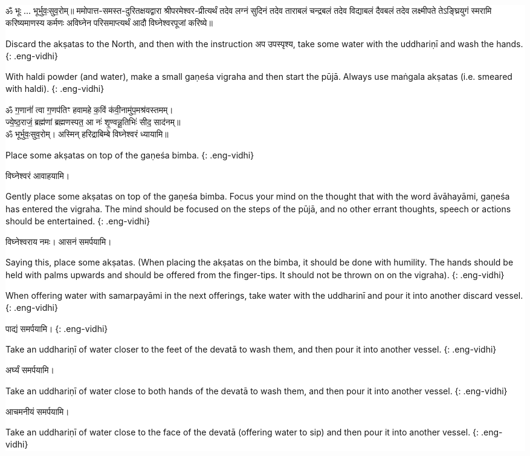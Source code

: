 ॐ भूः ... भूर्भुवः॒सुव॒रोम्॥
ममोपात्त-समस्त-दुरितक्षयद्वारा श्रीपरमेश्वर-प्रीत्यर्थं
तदेव लग्नं सुदिनं तदेव ताराबलं चन्द्रबलं तदेव
विद्याबलं दैवबलं तदेव लक्ष्मीपते तेऽङ्घ्रियुगं स्मरामि
करिष्यमाणस्य कर्मणः अविघ्नेन परिसमाप्त्यर्थं आदौ विघ्नेश्वरपूजां करिष्ये॥

Discard the akṣatas to the North, and then with the instruction अप उपस्पृश्य, take some water with the uddhariṇī and wash the hands.
{: .eng-vidhi}

With haldi powder (and water), make a small gaṇeśa vigraha and then start the pūjā. Always use maṅgala akṣatas (i.e. smeared with haldi).
{: .eng-vidhi}

ॐ ग॒णानां॑॑ त्वा ग॒णप॑तिꣳ हवामहे क॒विं क॑वी॒नामु॑प॒मश्र॑वस्तमम्।  
ज्ये॒ष्ठ॒राजं॒ ब्रह्म॑णां ब्रह्मणस्पत॒ आ नः॑ शृ॒ण्वन्नू॒तिभिः॑ सीद॒ साद॑नम्॥  
ॐ भूर्भुवः॒सुव॒रोम्। अस्मिन् हरिद्राबिम्बे विघ्नेश्वरं ध्यायामि॥

Place some akṣatas on top of the gaṇeśa bimba.
{: .eng-vidhi}

विघ्नेश्वरं आवाहयामि।

Gently place some akṣatas on top of the gaṇeśa bimba. Focus your mind on the thought that with the word āvāhayāmi, gaṇeśa has entered the vigraha. The mind should be focused on the steps of the pūjā, and no other errant thoughts, speech or actions should be entertained.
{: .eng-vidhi}

विघ्नेश्वराय नमः। आसनं समर्पयामि।

Saying this, place some akṣatas. (When placing the akṣatas on the bimba, it should be done with humility. The hands should be held with palms upwards and should be offered from the finger-tips. It should not be thrown on on the vigraha).
{: .eng-vidhi}

When offering water with samarpayāmi in the next offerings, take water with the uddharinī and pour it into another discard vessel.
{: .eng-vidhi}

पाद्यं समर्पयामि।
{: .eng-vidhi}

Take an uddhariṇī of water closer to the feet of the devatā to wash them, and then pour it into another vessel.
{: .eng-vidhi}

अर्घ्यं समर्पयामि।

Take an uddhariṇī of water close to both hands of the devatā to wash them, and then pour it into another vessel.
{: .eng-vidhi}

आचमनीयं समर्पयामि।

Take an uddhariṇī of water close to the face of the devatā (offering water to sip) and then pour it into another vessel.
{: .eng-vidhi}
